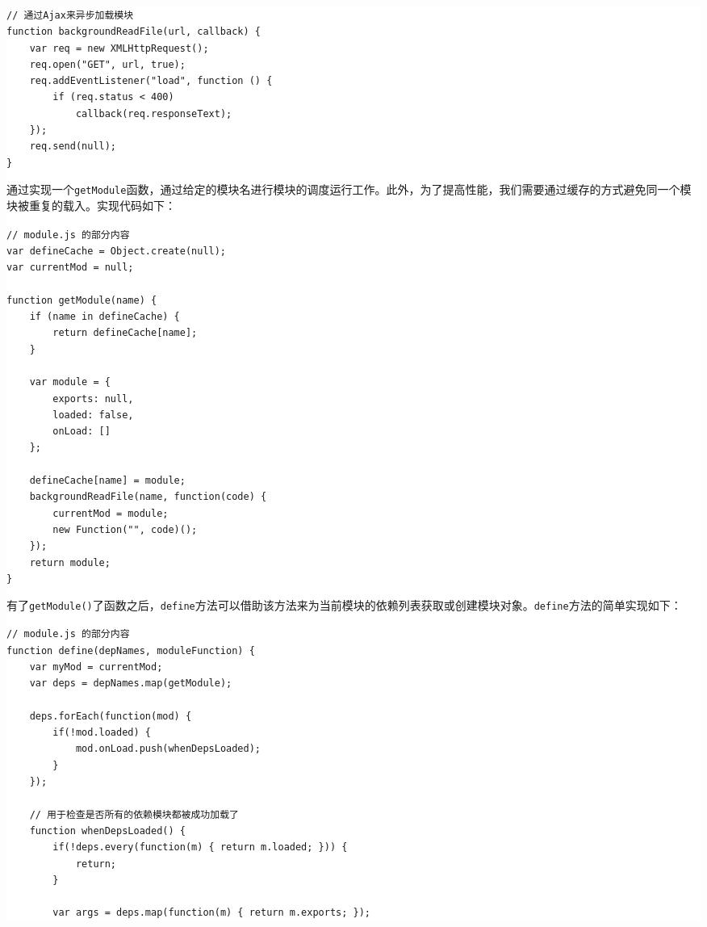 	// 通过Ajax来异步加载模块
	function backgroundReadFile(url, callback) {
	    var req = new XMLHttpRequest();
	    req.open("GET", url, true);
	    req.addEventListener("load", function () {
	        if (req.status < 400)
	            callback(req.responseText);
	    });
	    req.send(null);
	}

通过实现一个`getModule`函数，通过给定的模块名进行模块的调度运行工作。此外，为了提高性能，我们需要通过缓存的方式避免同一个模块被重复的载入。实现代码如下：

	// module.js 的部分内容
	var defineCache = Object.create(null);
	var currentMod = null;
	
	function getModule(name) {
	    if (name in defineCache) {
	        return defineCache[name];
	    }
	
	    var module = {
	        exports: null,
	        loaded: false,
	        onLoad: []
	    };
	
	    defineCache[name] = module;
	    backgroundReadFile(name, function(code) {
	        currentMod = module;
	        new Function("", code)();
	    });
	    return module;
	}

有了`getModule()`了函数之后，`define`方法可以借助该方法来为当前模块的依赖列表获取或创建模块对象。`define`方法的简单实现如下：

	// module.js 的部分内容
	function define(depNames, moduleFunction) {
	    var myMod = currentMod;
	    var deps = depNames.map(getModule);
	
	    deps.forEach(function(mod) {
	        if(!mod.loaded) {
	            mod.onLoad.push(whenDepsLoaded);
	        }
	    });
	
		// 用于检查是否所有的依赖模块都被成功加载了
	    function whenDepsLoaded() {
	        if(!deps.every(function(m) { return m.loaded; })) {
	            return;
	        }
	
	        var args = deps.map(function(m) { return m.exports; });
	